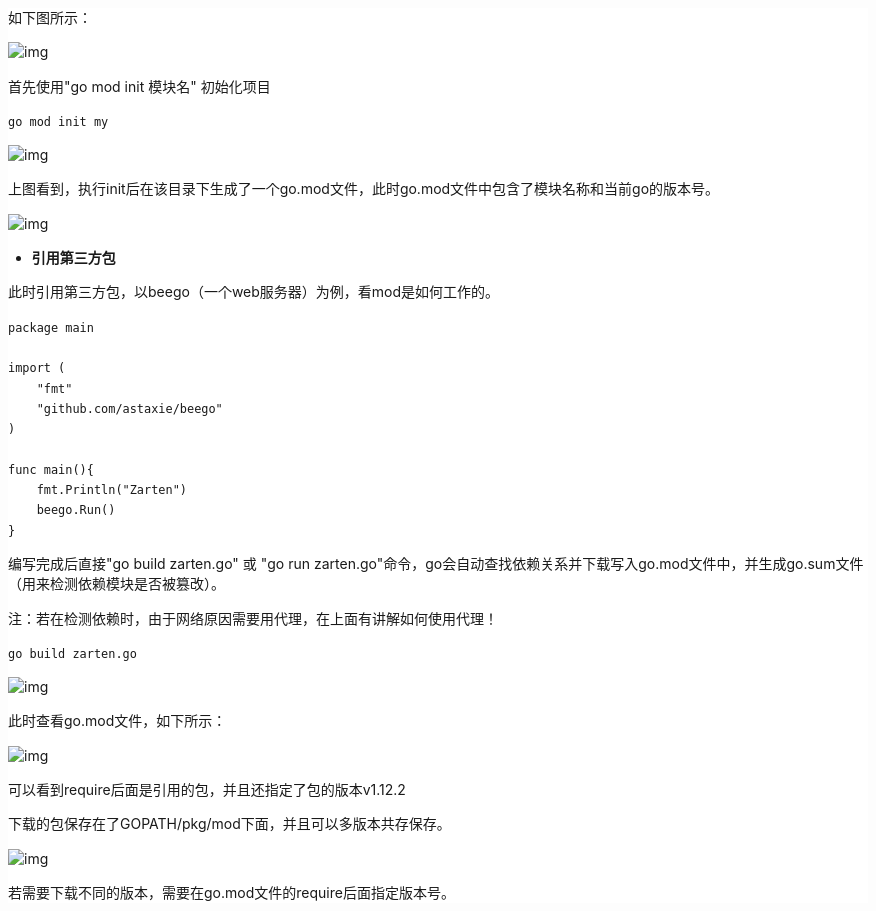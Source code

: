 如下图所示：

![img](https://pic4.zhimg.com/v2-d9e219fcff2bb74b82fcabfbe78bc8b7_r.jpg)

首先使用"go mod init 模块名" 初始化项目

```text
go mod init my
```

![img](https://pic1.zhimg.com/v2-aaa2f223ea3e73fc05386048cef5b830_r.jpg)

上图看到，执行init后在该目录下生成了一个go.mod文件，此时go.mod文件中包含了模块名称和当前go的版本号。

![img](https://pic1.zhimg.com/v2-99323c45d070c267c03d6d9f44cfef74_r.jpg)



- **引用第三方包**

此时引用第三方包，以beego（一个web服务器）为例，看mod是如何工作的。

```text
package main

import (
	"fmt"
	"github.com/astaxie/beego"
)

func main(){
	fmt.Println("Zarten")
	beego.Run()
}
```

编写完成后直接"go build zarten.go" 或 "go run zarten.go"命令，go会自动查找依赖关系并下载写入go.mod文件中，并生成go.sum文件（用来检测依赖模块是否被篡改）。

注：若在检测依赖时，由于网络原因需要用代理，在上面有讲解如何使用代理！

```text
go build zarten.go
```

![img](https://pic2.zhimg.com/v2-987a65c844db84a381de560617a2fb59_r.jpg)

此时查看go.mod文件，如下所示：

![img](https://pic4.zhimg.com/v2-9bdac86ca381bfd6502ca7e858d3346f_r.jpg)

可以看到require后面是引用的包，并且还指定了包的版本v1.12.2

下载的包保存在了GOPATH/pkg/mod下面，并且可以多版本共存保存。

![img](https://pic3.zhimg.com/v2-0f3ecb64561d81b63fd53307cc4aac22_r.jpg)

若需要下载不同的版本，需要在go.mod文件的require后面指定版本号。
